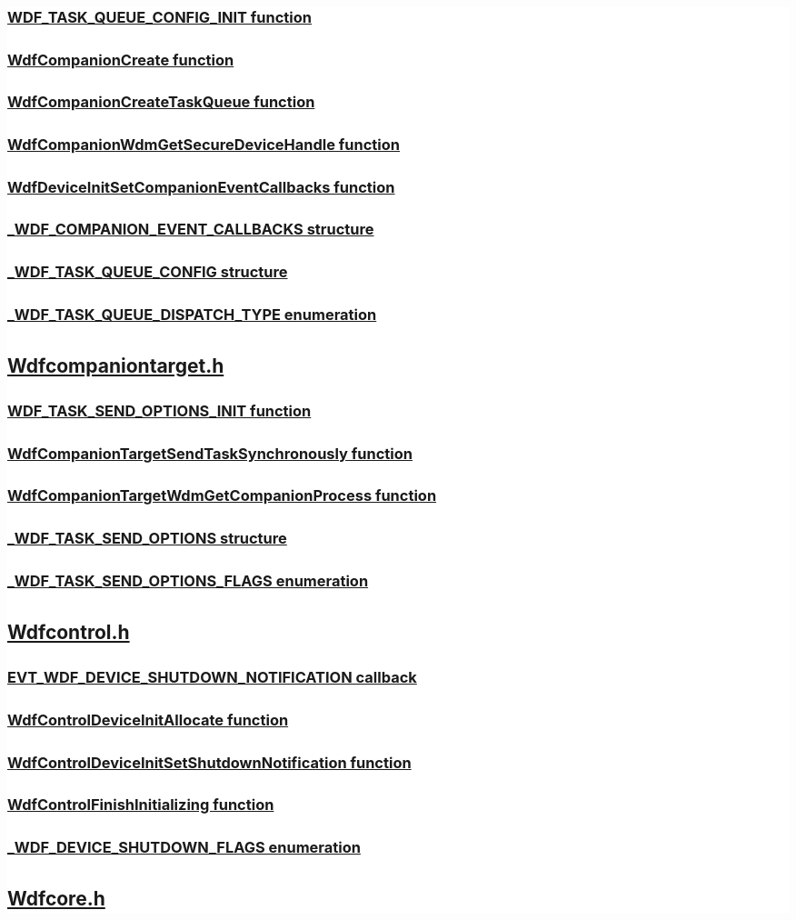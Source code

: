 ### [WDF_TASK_QUEUE_CONFIG_INIT function](../wdfcompanion/nf-wdfcompanion-wdf_task_queue_config_init.md)
### [WdfCompanionCreate function](../wdfcompanion/nf-wdfcompanion-wdfcompanioncreate.md)
### [WdfCompanionCreateTaskQueue function](../wdfcompanion/nf-wdfcompanion-wdfcompanioncreatetaskqueue.md)
### [WdfCompanionWdmGetSecureDeviceHandle function](../wdfcompanion/nf-wdfcompanion-wdfcompanionwdmgetsecuredevicehandle.md)
### [WdfDeviceInitSetCompanionEventCallbacks function](../wdfcompanion/nf-wdfcompanion-wdfdeviceinitsetcompanioneventcallbacks.md)
### [_WDF_COMPANION_EVENT_CALLBACKS structure](../wdfcompanion/ns-wdfcompanion-_wdf_companion_event_callbacks.md)
### [_WDF_TASK_QUEUE_CONFIG structure](../wdfcompanion/ns-wdfcompanion-_wdf_task_queue_config.md)
### [_WDF_TASK_QUEUE_DISPATCH_TYPE enumeration](../wdfcompanion/ne-wdfcompanion-_wdf_task_queue_dispatch_type.md)
## [Wdfcompaniontarget.h](../wdfcompaniontarget/index.md)
### [WDF_TASK_SEND_OPTIONS_INIT function](../wdfcompaniontarget/nf-wdfcompaniontarget-wdf_task_send_options_init.md)
### [WdfCompanionTargetSendTaskSynchronously function](../wdfcompaniontarget/nf-wdfcompaniontarget-wdfcompaniontargetsendtasksynchronously.md)
### [WdfCompanionTargetWdmGetCompanionProcess function](../wdfcompaniontarget/nf-wdfcompaniontarget-wdfcompaniontargetwdmgetcompanionprocess.md)
### [_WDF_TASK_SEND_OPTIONS structure](../wdfcompaniontarget/ns-wdfcompaniontarget-_wdf_task_send_options.md)
### [_WDF_TASK_SEND_OPTIONS_FLAGS enumeration](../wdfcompaniontarget/ne-wdfcompaniontarget-_wdf_task_send_options_flags.md)
## [Wdfcontrol.h](../wdfcontrol/index.md)
### [EVT_WDF_DEVICE_SHUTDOWN_NOTIFICATION callback](../wdfcontrol/nc-wdfcontrol-evt_wdf_device_shutdown_notification.md)
### [WdfControlDeviceInitAllocate function](../wdfcontrol/nf-wdfcontrol-wdfcontroldeviceinitallocate.md)
### [WdfControlDeviceInitSetShutdownNotification function](../wdfcontrol/nf-wdfcontrol-wdfcontroldeviceinitsetshutdownnotification.md)
### [WdfControlFinishInitializing function](../wdfcontrol/nf-wdfcontrol-wdfcontrolfinishinitializing.md)
### [_WDF_DEVICE_SHUTDOWN_FLAGS enumeration](../wdfcontrol/ne-wdfcontrol-_wdf_device_shutdown_flags.md)
## [Wdfcore.h](../wdfcore/index.md)